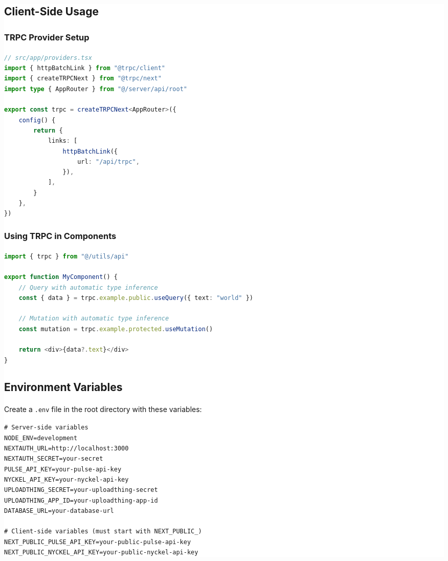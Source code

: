 ## Client-Side Usage

### TRPC Provider Setup

```typescript
// src/app/providers.tsx
import { httpBatchLink } from "@trpc/client"
import { createTRPCNext } from "@trpc/next"
import type { AppRouter } from "@/server/api/root"

export const trpc = createTRPCNext<AppRouter>({
	config() {
		return {
			links: [
				httpBatchLink({
					url: "/api/trpc",
				}),
			],
		}
	},
})
```

### Using TRPC in Components

```typescript
import { trpc } from "@/utils/api"

export function MyComponent() {
	// Query with automatic type inference
	const { data } = trpc.example.public.useQuery({ text: "world" })

	// Mutation with automatic type inference
	const mutation = trpc.example.protected.useMutation()

	return <div>{data?.text}</div>
}
```

## Environment Variables

Create a `.env` file in the root directory with these variables:

```env
# Server-side variables
NODE_ENV=development
NEXTAUTH_URL=http://localhost:3000
NEXTAUTH_SECRET=your-secret
PULSE_API_KEY=your-pulse-api-key
NYCKEL_API_KEY=your-nyckel-api-key
UPLOADTHING_SECRET=your-uploadthing-secret
UPLOADTHING_APP_ID=your-uploadthing-app-id
DATABASE_URL=your-database-url

# Client-side variables (must start with NEXT_PUBLIC_)
NEXT_PUBLIC_PULSE_API_KEY=your-public-pulse-api-key
NEXT_PUBLIC_NYCKEL_API_KEY=your-public-nyckel-api-key
```
